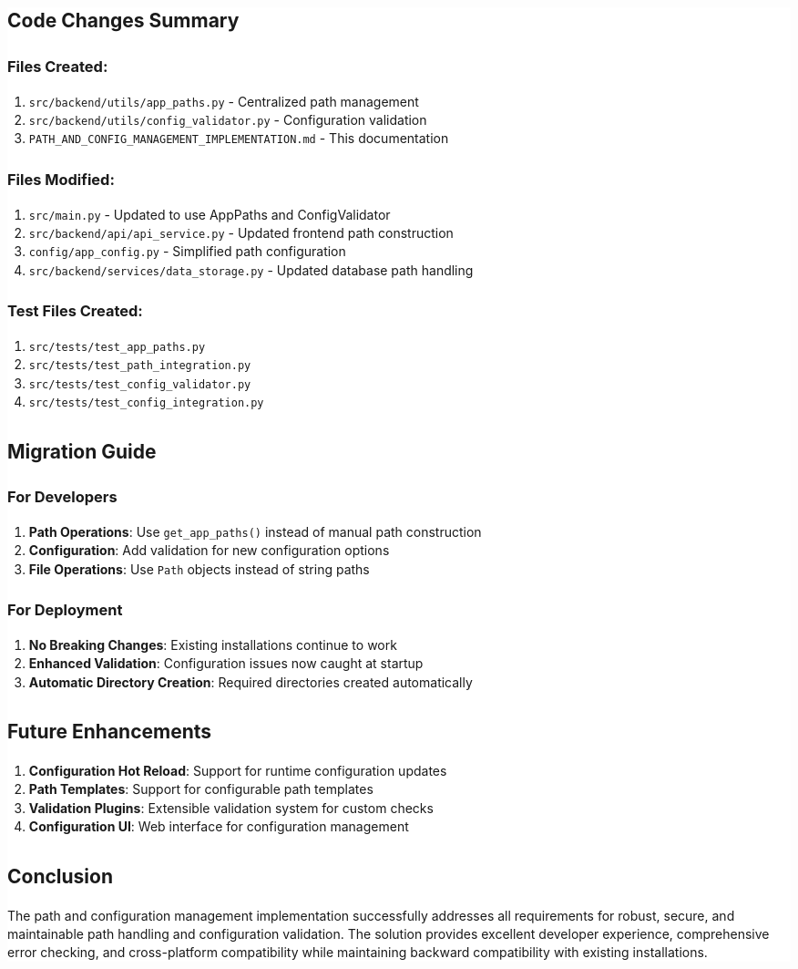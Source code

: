 ## Code Changes Summary

### Files Created:
1. `src/backend/utils/app_paths.py` - Centralized path management
2. `src/backend/utils/config_validator.py` - Configuration validation
3. `PATH_AND_CONFIG_MANAGEMENT_IMPLEMENTATION.md` - This documentation

### Files Modified:
1. `src/main.py` - Updated to use AppPaths and ConfigValidator
2. `src/backend/api/api_service.py` - Updated frontend path construction
3. `config/app_config.py` - Simplified path configuration
4. `src/backend/services/data_storage.py` - Updated database path handling

### Test Files Created:
1. `src/tests/test_app_paths.py`
2. `src/tests/test_path_integration.py`
3. `src/tests/test_config_validator.py`
4. `src/tests/test_config_integration.py`

## Migration Guide

### For Developers
1. **Path Operations**: Use `get_app_paths()` instead of manual path construction
2. **Configuration**: Add validation for new configuration options
3. **File Operations**: Use `Path` objects instead of string paths

### For Deployment
1. **No Breaking Changes**: Existing installations continue to work
2. **Enhanced Validation**: Configuration issues now caught at startup
3. **Automatic Directory Creation**: Required directories created automatically

## Future Enhancements

1. **Configuration Hot Reload**: Support for runtime configuration updates
2. **Path Templates**: Support for configurable path templates
3. **Validation Plugins**: Extensible validation system for custom checks
4. **Configuration UI**: Web interface for configuration management

## Conclusion

The path and configuration management implementation successfully addresses all requirements for robust, secure, and maintainable path handling and configuration validation. The solution provides excellent developer experience, comprehensive error checking, and cross-platform compatibility while maintaining backward compatibility with existing installations.